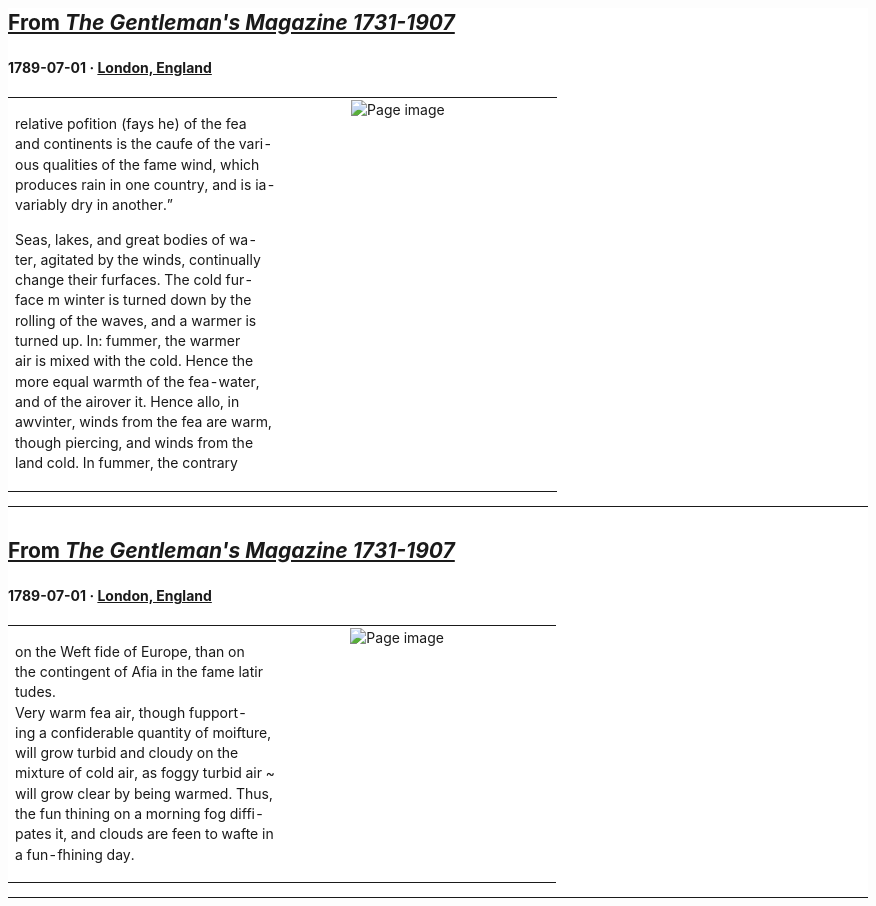 
## [From _The Gentleman's Magazine 1731-1907_](https://archive.org/details/sim_gentlemans-magazine_1789-07_59_7/page/n24/mode/1up?view=theater)

#### 1789-07-01 &middot; [London, England](http://dbpedia.org/resource/London)

<table style="width: 100%;"><tr><td style="width: 50%">

  
relative pofition (fays he) of the fea  
and continents is the caufe of the vari-  
ous qualities of the fame wind, which  
produces rain in one country, and is ia-  
variably dry in another.”  
  
Seas, lakes, and great bodies of wa-  
ter, agitated by the winds, continually  
change their furfaces. The cold fur-  
face m winter is turned down by the  
rolling of the waves, and a warmer is  
turned up. In: fummer, the warmer  
air is mixed with the cold. Hence the  
more equal warmth of the fea-water,  
and of the airover it. Hence allo, in  
awvinter, winds from the fea are warm,  
though piercing, and winds from the  
land cold. In fummer, the contrary
</td><td style="width: 50%; max-height: 75%; margin: auto; display: block;">
<img alt="Page image" src="https://iiif.archive.org/iiif/sim_gentlemans-magazine_1789-07_59_7&#0036;24/pct:13.075314,52.050663,38.023013,22.768396/,600/0/default.jpg"/>
</td>
</tr></table>

---

## [From _The Gentleman's Magazine 1731-1907_](https://archive.org/details/sim_gentlemans-magazine_1789-07_59_7/page/n24/mode/1up?view=theater)

#### 1789-07-01 &middot; [London, England](http://dbpedia.org/resource/London)

<table style="width: 100%;"><tr><td style="width: 50%">

  
on the Weft fide of Europe, than on  
the contingent of Afia in the fame latir  
tudes.  
Very warm fea air, though fupport-  
ing a confiderable quantity of moifture,  
will grow turbid and cloudy on the  
mixture of cold air, as foggy turbid air ~  
will grow clear by being warmed. Thus,  
the fun thining on a morning fog diffi-  
pates it, and clouds are feen to wafte in  
a fun-fhining day.
</td><td style="width: 50%; max-height: 75%; margin: auto; display: block;">
<img alt="Page image" src="https://iiif.archive.org/iiif/sim_gentlemans-magazine_1789-07_59_7&#0036;24/pct:54.288703,10.343788,40.167364,14.656212/600,/0/default.jpg"/>
</td>
</tr></table>

---